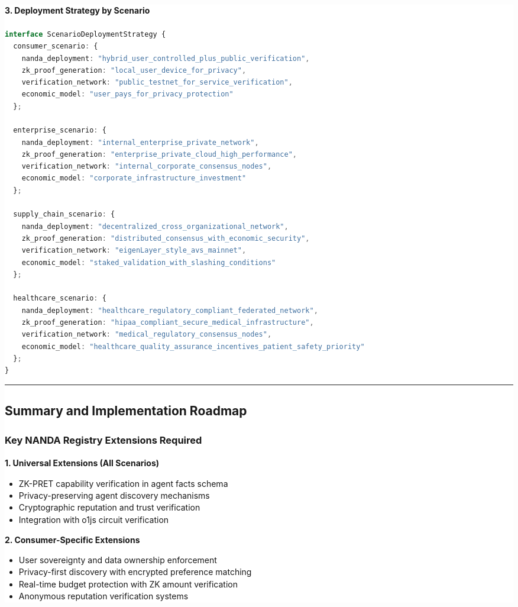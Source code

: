```typescript
```

#### 3. Deployment Strategy by Scenario

```typescript
interface ScenarioDeploymentStrategy {
  consumer_scenario: {
    nanda_deployment: "hybrid_user_controlled_plus_public_verification",
    zk_proof_generation: "local_user_device_for_privacy",
    verification_network: "public_testnet_for_service_verification",
    economic_model: "user_pays_for_privacy_protection"
  };
  
  enterprise_scenario: {
    nanda_deployment: "internal_enterprise_private_network",
    zk_proof_generation: "enterprise_private_cloud_high_performance",
    verification_network: "internal_corporate_consensus_nodes",
    economic_model: "corporate_infrastructure_investment"
  };
  
  supply_chain_scenario: {
    nanda_deployment: "decentralized_cross_organizational_network",
    zk_proof_generation: "distributed_consensus_with_economic_security",
    verification_network: "eigenLayer_style_avs_mainnet",
    economic_model: "staked_validation_with_slashing_conditions"
  };
  
  healthcare_scenario: {
    nanda_deployment: "healthcare_regulatory_compliant_federated_network",
    zk_proof_generation: "hipaa_compliant_secure_medical_infrastructure",
    verification_network: "medical_regulatory_consensus_nodes",
    economic_model: "healthcare_quality_assurance_incentives_patient_safety_priority"
  };
}
```

---

## Summary and Implementation Roadmap

### Key NANDA Registry Extensions Required

**1. Universal Extensions (All Scenarios)**
- ZK-PRET capability verification in agent facts schema
- Privacy-preserving agent discovery mechanisms  
- Cryptographic reputation and trust verification
- Integration with o1js circuit verification

**2. Consumer-Specific Extensions**
- User sovereignty and data ownership enforcement
- Privacy-first discovery with encrypted preference matching
- Real-time budget protection with ZK amount verification
- Anonymous reputation verification systems
